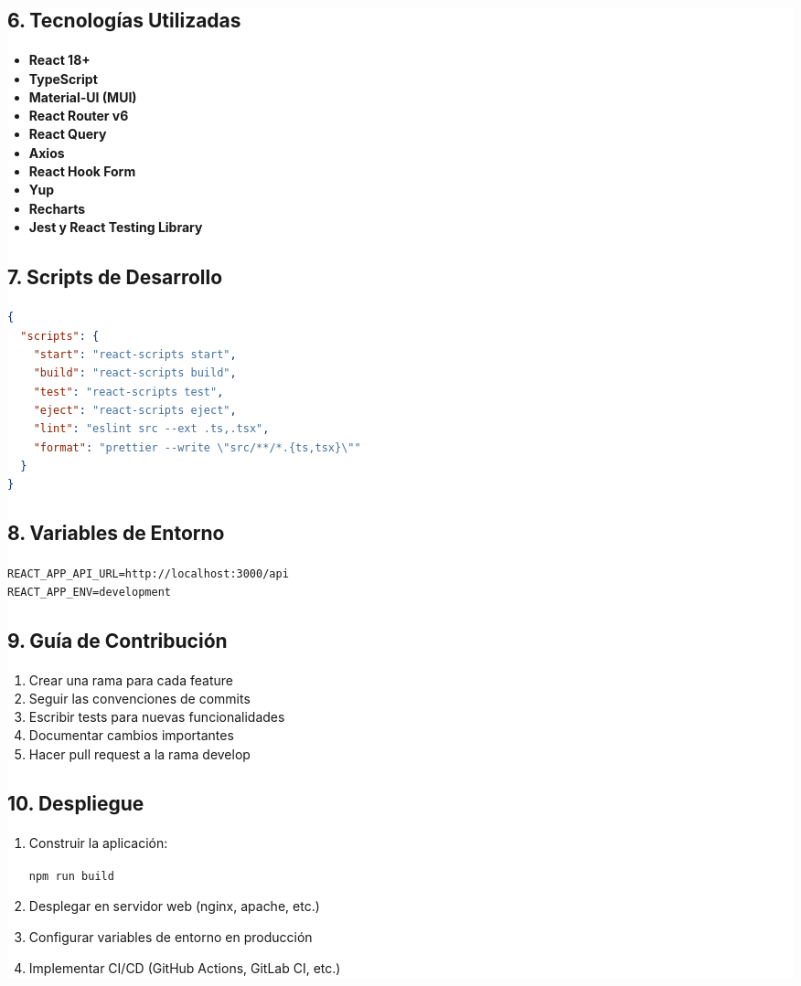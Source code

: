## **6. Tecnologías Utilizadas**

- **React 18+**
- **TypeScript**
- **Material-UI (MUI)**
- **React Router v6**
- **React Query**
- **Axios**
- **React Hook Form**
- **Yup**
- **Recharts**
- **Jest y React Testing Library**

## **7. Scripts de Desarrollo**

```json
{
  "scripts": {
    "start": "react-scripts start",
    "build": "react-scripts build",
    "test": "react-scripts test",
    "eject": "react-scripts eject",
    "lint": "eslint src --ext .ts,.tsx",
    "format": "prettier --write \"src/**/*.{ts,tsx}\""
  }
}
```

## **8. Variables de Entorno**

```env
REACT_APP_API_URL=http://localhost:3000/api
REACT_APP_ENV=development
```

## **9. Guía de Contribución**

1. Crear una rama para cada feature
2. Seguir las convenciones de commits
3. Escribir tests para nuevas funcionalidades
4. Documentar cambios importantes
5. Hacer pull request a la rama develop

## **10. Despliegue**

1. Construir la aplicación:
   ```bash
   npm run build
   ```

2. Desplegar en servidor web (nginx, apache, etc.)

3. Configurar variables de entorno en producción

4. Implementar CI/CD (GitHub Actions, GitLab CI, etc.) 